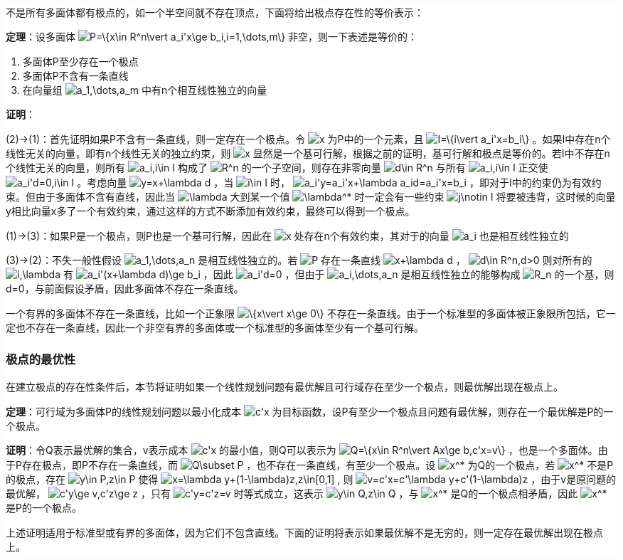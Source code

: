 不是所有多面体都有极点的，如一个半空间就不存在顶点，下面将给出极点存在性的等价表示：

**定理**：设多面体 <img src="https://www.zhihu.com/equation?tex=P=\{x\in R^n\vert a_i'x\ge b_i,i=1,\dots,m\}" alt="P=\{x\in R^n\vert a_i'x\ge b_i,i=1,\dots,m\}" class="ee_img tr_noresize" eeimg="1"> 非空，则一下表述是等价的：

1. 多面体P至少存在一个极点
2. 多面体P不含有一条直线
3. 在向量组 <img src="https://www.zhihu.com/equation?tex=a_1,\dots,a_m" alt="a_1,\dots,a_m" class="ee_img tr_noresize" eeimg="1"> 中有n个相互线性独立的向量

**证明**：

(2)→(1)：首先证明如果P不含有一条直线，则一定存在一个极点。令 <img src="https://www.zhihu.com/equation?tex=x" alt="x" class="ee_img tr_noresize" eeimg="1"> 为P中的一个元素，且 <img src="https://www.zhihu.com/equation?tex=I=\{i\vert a_i'x=b_i\}" alt="I=\{i\vert a_i'x=b_i\}" class="ee_img tr_noresize" eeimg="1"> 。如果I中存在n个线性无关的向量，即有n个线性无关的独立约束，则 <img src="https://www.zhihu.com/equation?tex=x" alt="x" class="ee_img tr_noresize" eeimg="1"> 显然是一个基可行解，根据之前的证明，基可行解和极点是等价的。若I中不存在n个线性无关的向量，则所有 <img src="https://www.zhihu.com/equation?tex=a_i,i\in I" alt="a_i,i\in I" class="ee_img tr_noresize" eeimg="1"> 构成了 <img src="https://www.zhihu.com/equation?tex=R^n" alt="R^n" class="ee_img tr_noresize" eeimg="1"> 的一个子空间，则存在非零向量 <img src="https://www.zhihu.com/equation?tex=d\in R^n" alt="d\in R^n" class="ee_img tr_noresize" eeimg="1"> 与所有 <img src="https://www.zhihu.com/equation?tex=a_i,i\in I" alt="a_i,i\in I" class="ee_img tr_noresize" eeimg="1"> 正交使 <img src="https://www.zhihu.com/equation?tex=a_i'd=0,i\in I" alt="a_i'd=0,i\in I" class="ee_img tr_noresize" eeimg="1"> 。考虑向量 <img src="https://www.zhihu.com/equation?tex=y=x+\lambda d" alt="y=x+\lambda d" class="ee_img tr_noresize" eeimg="1"> ，当 <img src="https://www.zhihu.com/equation?tex=i\in I" alt="i\in I" class="ee_img tr_noresize" eeimg="1"> 时， <img src="https://www.zhihu.com/equation?tex=a_i'y=a_i'x+\lambda a_id=a_i'x=b_i" alt="a_i'y=a_i'x+\lambda a_id=a_i'x=b_i" class="ee_img tr_noresize" eeimg="1"> ，即对于I中的约束仍为有效约束。但由于多面体不含有直线，因此当 <img src="https://www.zhihu.com/equation?tex=\lambda" alt="\lambda" class="ee_img tr_noresize" eeimg="1"> 大到某一个值 <img src="https://www.zhihu.com/equation?tex=\lambda^*" alt="\lambda^*" class="ee_img tr_noresize" eeimg="1"> 时一定会有一些约束 <img src="https://www.zhihu.com/equation?tex=j\notin I" alt="j\notin I" class="ee_img tr_noresize" eeimg="1"> 将要被违背，这时候的向量y相比向量x多了一个有效约束，通过这样的方式不断添加有效约束，最终可以得到一个极点。

(1)→(3)：如果P是一个极点，则P也是一个基可行解，因此在 <img src="https://www.zhihu.com/equation?tex=x" alt="x" class="ee_img tr_noresize" eeimg="1"> 处存在n个有效约束，其对于的向量 <img src="https://www.zhihu.com/equation?tex=a_i" alt="a_i" class="ee_img tr_noresize" eeimg="1"> 也是相互线性独立的

(3)→(2)：不失一般性假设 <img src="https://www.zhihu.com/equation?tex=a_1,\dots,a_n" alt="a_1,\dots,a_n" class="ee_img tr_noresize" eeimg="1"> 是相互线性独立的。若 <img src="https://www.zhihu.com/equation?tex=P" alt="P" class="ee_img tr_noresize" eeimg="1"> 存在一条直线 <img src="https://www.zhihu.com/equation?tex=x+\lambda d" alt="x+\lambda d" class="ee_img tr_noresize" eeimg="1"> ， <img src="https://www.zhihu.com/equation?tex=d\in R^n,d>0" alt="d\in R^n,d>0" class="ee_img tr_noresize" eeimg="1"> 则对所有的 <img src="https://www.zhihu.com/equation?tex=i,\lambda" alt="i,\lambda" class="ee_img tr_noresize" eeimg="1"> 有 <img src="https://www.zhihu.com/equation?tex=a_i'(x+\lambda d)\ge b_i" alt="a_i'(x+\lambda d)\ge b_i" class="ee_img tr_noresize" eeimg="1"> ，因此 <img src="https://www.zhihu.com/equation?tex=a_i'd=0" alt="a_i'd=0" class="ee_img tr_noresize" eeimg="1"> ，但由于 <img src="https://www.zhihu.com/equation?tex=a_i,\dots,a_n" alt="a_i,\dots,a_n" class="ee_img tr_noresize" eeimg="1"> 是相互线性独立的能够构成 <img src="https://www.zhihu.com/equation?tex=R_n" alt="R_n" class="ee_img tr_noresize" eeimg="1"> 的一个基，则d=0，与前面假设矛盾，因此多面体不存在一条直线。

一个有界的多面体不存在一条直线，比如一个正象限 <img src="https://www.zhihu.com/equation?tex=\{x\vert x\ge 0\}" alt="\{x\vert x\ge 0\}" class="ee_img tr_noresize" eeimg="1"> 不存在一条直线。由于一个标准型的多面体被正象限所包括，它一定也不存在一条直线，因此一个非空有界的多面体或一个标准型的多面体至少有一个基可行解。

### 极点的最优性

在建立极点的存在性条件后，本节将证明如果一个线性规划问题有最优解且可行域存在至少一个极点，则最优解出现在极点上。

**定理**：可行域为多面体P的线性规划问题以最小化成本 <img src="https://www.zhihu.com/equation?tex=c'x" alt="c'x" class="ee_img tr_noresize" eeimg="1"> 为目标函数，设P有至少一个极点且问题有最优解，则存在一个最优解是P的一个极点。

**证明**：令Q表示最优解的集合，v表示成本 <img src="https://www.zhihu.com/equation?tex=c'x" alt="c'x" class="ee_img tr_noresize" eeimg="1"> 的最小值，则Q可以表示为 <img src="https://www.zhihu.com/equation?tex=Q=\{x\in R^n\vert Ax\ge b,c'x=v\}" alt="Q=\{x\in R^n\vert Ax\ge b,c'x=v\}" class="ee_img tr_noresize" eeimg="1"> ，也是一个多面体。由于P存在极点，即P不存在一条直线，而 <img src="https://www.zhihu.com/equation?tex=Q\subset P" alt="Q\subset P" class="ee_img tr_noresize" eeimg="1"> ，也不存在一条直线，有至少一个极点。设 <img src="https://www.zhihu.com/equation?tex=x^*" alt="x^*" class="ee_img tr_noresize" eeimg="1"> 为Q的一个极点，若 <img src="https://www.zhihu.com/equation?tex=x^*" alt="x^*" class="ee_img tr_noresize" eeimg="1"> 不是P的极点，存在 <img src="https://www.zhihu.com/equation?tex=y\in P,z\in P" alt="y\in P,z\in P" class="ee_img tr_noresize" eeimg="1"> 使得 <img src="https://www.zhihu.com/equation?tex=x=\lambda y+(1-\lambda)z,z\in[0,1]" alt="x=\lambda y+(1-\lambda)z,z\in[0,1]" class="ee_img tr_noresize" eeimg="1"> , 则 <img src="https://www.zhihu.com/equation?tex=v=c'x=c'\lambda y+c'(1-\lambda)z" alt="v=c'x=c'\lambda y+c'(1-\lambda)z" class="ee_img tr_noresize" eeimg="1"> ，由于v是原问题的最优解， <img src="https://www.zhihu.com/equation?tex=c'y\ge v,c'z\ge z" alt="c'y\ge v,c'z\ge z" class="ee_img tr_noresize" eeimg="1"> ，只有 <img src="https://www.zhihu.com/equation?tex=c'y=c'z=v" alt="c'y=c'z=v" class="ee_img tr_noresize" eeimg="1"> 时等式成立，这表示 <img src="https://www.zhihu.com/equation?tex=y\in Q,z\in Q" alt="y\in Q,z\in Q" class="ee_img tr_noresize" eeimg="1"> ，与 <img src="https://www.zhihu.com/equation?tex=x^*" alt="x^*" class="ee_img tr_noresize" eeimg="1"> 是Q的一个极点相矛盾，因此 <img src="https://www.zhihu.com/equation?tex=x^*" alt="x^*" class="ee_img tr_noresize" eeimg="1"> 是P的一个极点。

上述证明适用于标准型或有界的多面体，因为它们不包含直线。下面的证明将表示如果最优解不是无穷的，则一定存在最优解出现在极点上。
